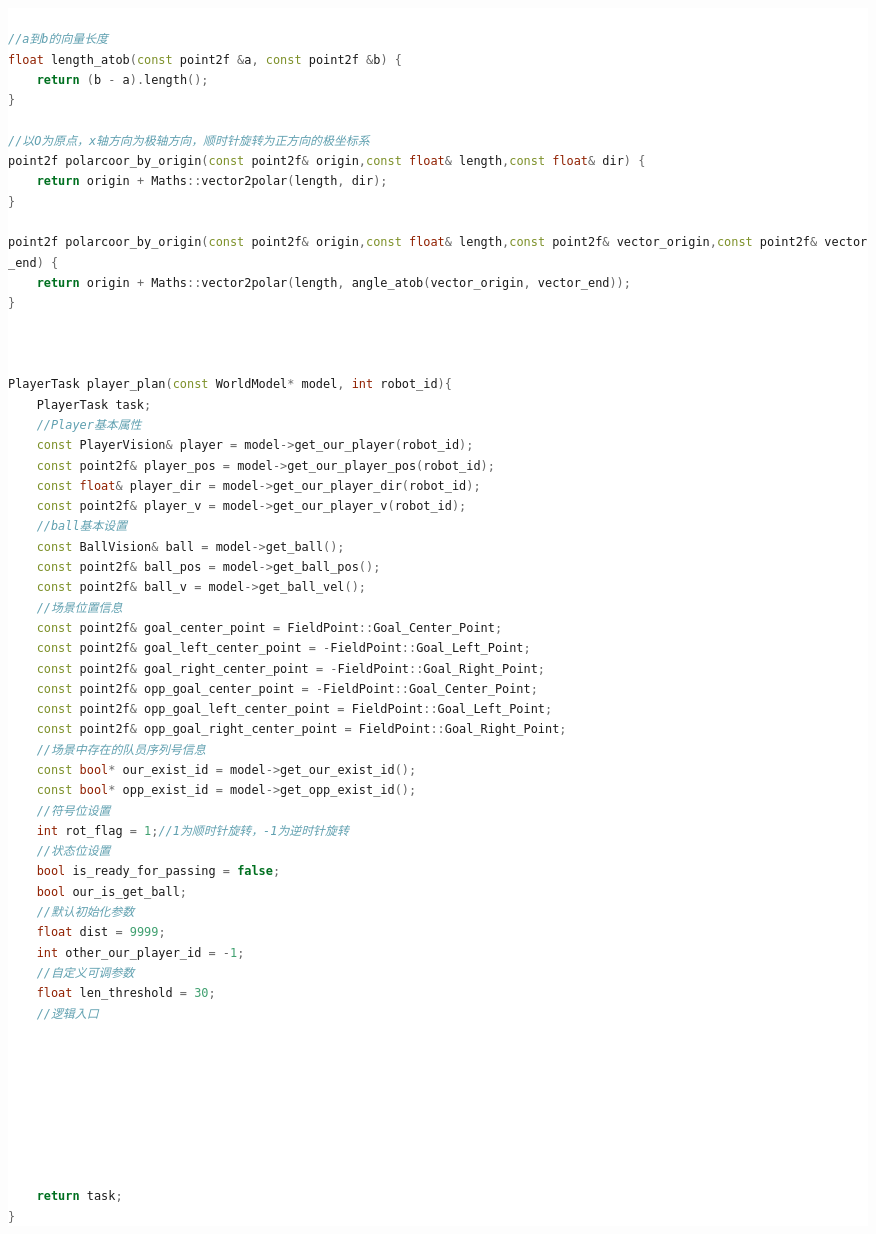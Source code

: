 ```c++

//a到b的向量长度
float length_atob(const point2f &a, const point2f &b) {
    return (b - a).length();
}

//以O为原点，x轴方向为极轴方向，顺时针旋转为正方向的极坐标系
point2f polarcoor_by_origin(const point2f& origin,const float& length,const float& dir) {
    return origin + Maths::vector2polar(length, dir);
}

point2f polarcoor_by_origin(const point2f& origin,const float& length,const point2f& vector_origin,const point2f& vector_end) {
    return origin + Maths::vector2polar(length, angle_atob(vector_origin, vector_end));
}



PlayerTask player_plan(const WorldModel* model, int robot_id){
	PlayerTask task;
	//Player基本属性
	const PlayerVision& player = model->get_our_player(robot_id);
	const point2f& player_pos = model->get_our_player_pos(robot_id);
	const float& player_dir = model->get_our_player_dir(robot_id);
	const point2f& player_v = model->get_our_player_v(robot_id);
	//ball基本设置
	const BallVision& ball = model->get_ball();
	const point2f& ball_pos = model->get_ball_pos();
	const point2f& ball_v = model->get_ball_vel();
	//场景位置信息
	const point2f& goal_center_point = FieldPoint::Goal_Center_Point;
	const point2f& goal_left_center_point = -FieldPoint::Goal_Left_Point;
	const point2f& goal_right_center_point = -FieldPoint::Goal_Right_Point;
	const point2f& opp_goal_center_point = -FieldPoint::Goal_Center_Point;
	const point2f& opp_goal_left_center_point = FieldPoint::Goal_Left_Point;
	const point2f& opp_goal_right_center_point = FieldPoint::Goal_Right_Point;
	//场景中存在的队员序列号信息
	const bool* our_exist_id = model->get_our_exist_id();
	const bool* opp_exist_id = model->get_opp_exist_id();
	//符号位设置
	int rot_flag = 1;//1为顺时针旋转，-1为逆时针旋转
	//状态位设置
	bool is_ready_for_passing = false;
	bool our_is_get_ball;
	//默认初始化参数
	float dist = 9999;
	int other_our_player_id = -1;
	//自定义可调参数
	float len_threshold = 30;
	//逻辑入口
	







	return task;
}
```
